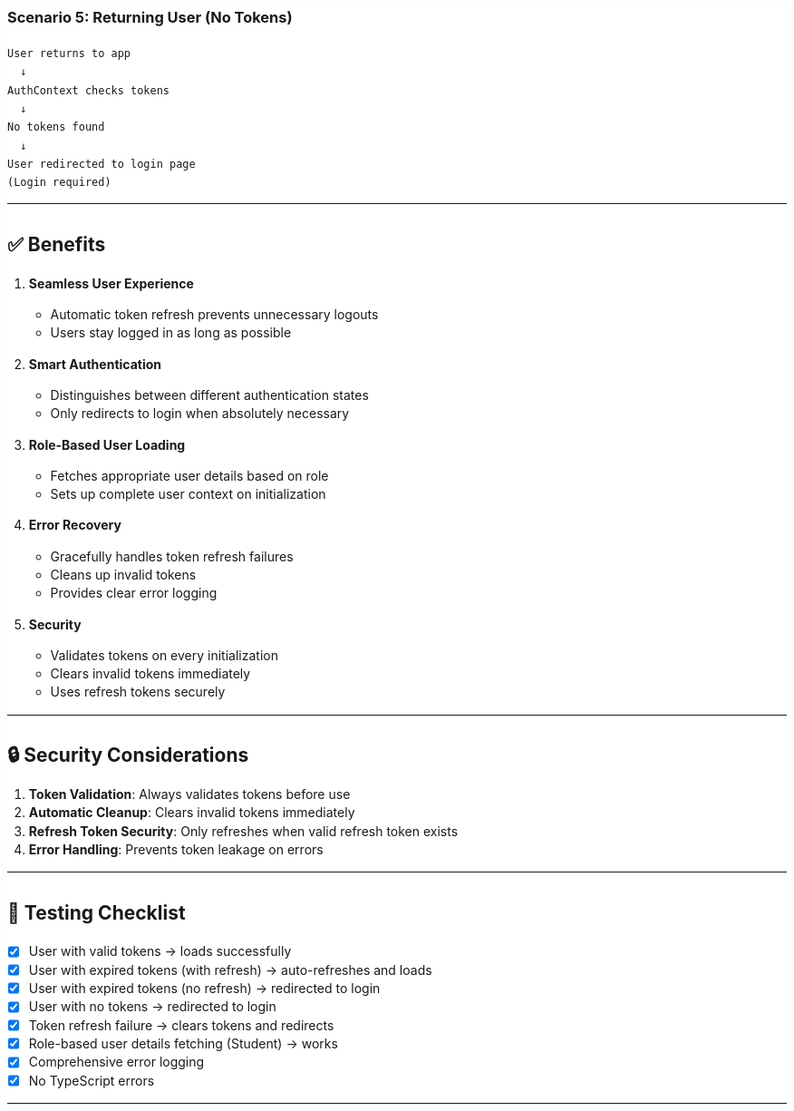 ### **Scenario 5: Returning User (No Tokens)**
```
User returns to app
  ↓
AuthContext checks tokens
  ↓
No tokens found
  ↓
User redirected to login page
(Login required)
```

---

## ✅ Benefits

1. **Seamless User Experience**
   - Automatic token refresh prevents unnecessary logouts
   - Users stay logged in as long as possible

2. **Smart Authentication**
   - Distinguishes between different authentication states
   - Only redirects to login when absolutely necessary

3. **Role-Based User Loading**
   - Fetches appropriate user details based on role
   - Sets up complete user context on initialization

4. **Error Recovery**
   - Gracefully handles token refresh failures
   - Cleans up invalid tokens
   - Provides clear error logging

5. **Security**
   - Validates tokens on every initialization
   - Clears invalid tokens immediately
   - Uses refresh tokens securely

---

## 🔒 Security Considerations

1. **Token Validation**: Always validates tokens before use
2. **Automatic Cleanup**: Clears invalid tokens immediately
3. **Refresh Token Security**: Only refreshes when valid refresh token exists
4. **Error Handling**: Prevents token leakage on errors

---

## 📝 Testing Checklist

- [x] User with valid tokens → loads successfully
- [x] User with expired tokens (with refresh) → auto-refreshes and loads
- [x] User with expired tokens (no refresh) → redirected to login
- [x] User with no tokens → redirected to login
- [x] Token refresh failure → clears tokens and redirects
- [x] Role-based user details fetching (Student) → works
- [x] Comprehensive error logging
- [x] No TypeScript errors

---